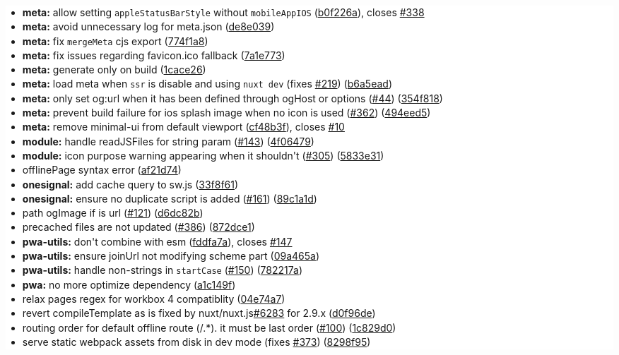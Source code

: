 * **meta:** allow setting `appleStatusBarStyle` without `mobileAppIOS` ([b0f226a](https://github.com/somethingnew71/pwa-nuxt-bridge/commit/b0f226aadeee50b47790ac064852b444e33d9b95)), closes [#338](https://github.com/somethingnew71/pwa-nuxt-bridge/issues/338)
* **meta:** avoid unnecessary log for meta.json ([de8e039](https://github.com/somethingnew71/pwa-nuxt-bridge/commit/de8e039740a5618b59312682ecdea4f023d88414))
* **meta:** fix `mergeMeta` cjs export ([774f1a8](https://github.com/somethingnew71/pwa-nuxt-bridge/commit/774f1a87d8c102ad3754374e53a41b434a01b82c))
* **meta:** fix issues regarding favicon.ico fallback ([7a1e773](https://github.com/somethingnew71/pwa-nuxt-bridge/commit/7a1e77384eb88f0886180bc784efa242ae59e5ad))
* **meta:** generate only on build ([1cace26](https://github.com/somethingnew71/pwa-nuxt-bridge/commit/1cace266e3528aa53d5a562e3d7ce1fefff7f4dc))
* **meta:** load meta when `ssr` is disable and using `nuxt dev` (fixes [#219](https://github.com/somethingnew71/pwa-nuxt-bridge/issues/219)) ([b6a5ead](https://github.com/somethingnew71/pwa-nuxt-bridge/commit/b6a5ead17cdb8f2edff9d12c326ae59d8ac372be))
* **meta:** only set og:url when it has been defined through ogHost or options ([#44](https://github.com/somethingnew71/pwa-nuxt-bridge/issues/44)) ([354f818](https://github.com/somethingnew71/pwa-nuxt-bridge/commit/354f818708e91cbabbbe97fdfaceecce90236689))
* **meta:** prevent build failure for ios splash image when no icon is used ([#362](https://github.com/somethingnew71/pwa-nuxt-bridge/issues/362)) ([494eed5](https://github.com/somethingnew71/pwa-nuxt-bridge/commit/494eed5db00e7cf6863fc854e6ccb6b7bb8c0ba4))
* **meta:** remove minimal-ui from default viewport ([cf48b3f](https://github.com/somethingnew71/pwa-nuxt-bridge/commit/cf48b3fb6c64fe4cbbac2ae8bb4474cbd21390b3)), closes [#10](https://github.com/somethingnew71/pwa-nuxt-bridge/issues/10)
* **module:** handle readJSFiles for string param ([#143](https://github.com/somethingnew71/pwa-nuxt-bridge/issues/143)) ([4f06479](https://github.com/somethingnew71/pwa-nuxt-bridge/commit/4f064799cf01b95432b0f7d28b7010b60b9f4146))
* **module:** icon purpose warning appearing when it shouldn't ([#305](https://github.com/somethingnew71/pwa-nuxt-bridge/issues/305)) ([5833e31](https://github.com/somethingnew71/pwa-nuxt-bridge/commit/5833e311e0379f6617c845a4f319733047ef7a53))
* offlinePage syntax error ([af21d74](https://github.com/somethingnew71/pwa-nuxt-bridge/commit/af21d7401a9f28932ed98a08cdf2363a708e6777))
* **onesignal:** add cache query to sw.js ([33f8f61](https://github.com/somethingnew71/pwa-nuxt-bridge/commit/33f8f61ffac193c7ccdeeb65a294925253460e6f))
* **onesignal:** ensure no duplicate script is added ([#161](https://github.com/somethingnew71/pwa-nuxt-bridge/issues/161)) ([89c1a1d](https://github.com/somethingnew71/pwa-nuxt-bridge/commit/89c1a1da2a55125867c1ddae4cb7144ddb5ca6d5))
* path ogImage if is url ([#121](https://github.com/somethingnew71/pwa-nuxt-bridge/issues/121)) ([d6dc82b](https://github.com/somethingnew71/pwa-nuxt-bridge/commit/d6dc82b9c11b33735b9b27006855ca64994c15fd))
* precached files are not updated ([#386](https://github.com/somethingnew71/pwa-nuxt-bridge/issues/386)) ([872dce1](https://github.com/somethingnew71/pwa-nuxt-bridge/commit/872dce1ec2df58cbf6efcfe4a080f632510ea32b))
* **pwa-utils:** don't combine with esm ([fddfa7a](https://github.com/somethingnew71/pwa-nuxt-bridge/commit/fddfa7a687f043aaa4a3719a02f45b7cc803214a)), closes [#147](https://github.com/somethingnew71/pwa-nuxt-bridge/issues/147)
* **pwa-utils:** ensure joinUrl not modifying scheme part ([09a465a](https://github.com/somethingnew71/pwa-nuxt-bridge/commit/09a465ac888c947fd8119a57f27c54c370694ee4))
* **pwa-utils:** handle non-strings in `startCase` ([#150](https://github.com/somethingnew71/pwa-nuxt-bridge/issues/150)) ([782217a](https://github.com/somethingnew71/pwa-nuxt-bridge/commit/782217aca8ea2ece277cb20eaee54b536d55435a))
* **pwa:** no more optimize dependency ([a1c149f](https://github.com/somethingnew71/pwa-nuxt-bridge/commit/a1c149f75b41976b3efe99e26a01d68f1c5af639))
* relax pages regex for workbox 4 compatiblity ([04e74a7](https://github.com/somethingnew71/pwa-nuxt-bridge/commit/04e74a7843ea54bcebca491c9abc0daa7ede3515))
* revert compileTemplate as is fixed by nuxt/nuxt.js[#6283](https://github.com/somethingnew71/pwa-nuxt-bridge/issues/6283) for 2.9.x ([d0f96de](https://github.com/somethingnew71/pwa-nuxt-bridge/commit/d0f96de4f40cb33bb859ed8401205fcb70181747))
* routing order for default offline route (/.*). it must be last order ([#100](https://github.com/somethingnew71/pwa-nuxt-bridge/issues/100)) ([1c829d0](https://github.com/somethingnew71/pwa-nuxt-bridge/commit/1c829d01d23ca4fd40a23eecbfc24ce6be48e48d))
* serve static webpack assets from disk in dev mode (fixes [#373](https://github.com/somethingnew71/pwa-nuxt-bridge/issues/373)) ([8298f95](https://github.com/somethingnew71/pwa-nuxt-bridge/commit/8298f955bf80eb44090cfb7b56070dc7e1a50aa8))